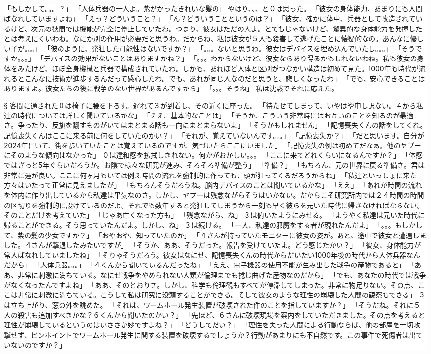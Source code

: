 「もしかして。。。？」
「人体兵器の一人よ。紫がかったきれいな髪の」
やはり、、、と０は思った。
「彼女の身体能力、あまりにも人間ばなれしていますよね」
「えっ？どういうこと？」
「ん？どういうことというのは？」
「彼女、確かに体中、兵器として改造されているけど、次元の狭間では機能が完全に停止していたわ。つまり、彼女はただの人よ。とてもじゃないけど、驚異的な身体能力を発揮したとは考えにくいわね。なにか別の作用が必要だと思うわ。だからね、私は彼女が５人も殺害して逃げたことに懐疑的なの。あんなに優しい子が。。。」
「彼のように、発狂した可能性はないですか？」
「。。。ないと思うわ。彼女はデバイスを埋め込んでいたし。。。」
「そうですか。。。」
「デバイスの効果がないことはありますかね？」
「。。。わからないけど、彼女ならあり得るかもしれないわね。私も彼女の身体をみたけど、ほぼ全身機械と兵器で構成されていたわ。しかも、あれほど人体と区別がつなかい構造は初めて見た。1000年も時代が流れるとこんなに技術が進歩するんだって感心したわ。でも、あれが同じ人なのだと思うと、悲しくなったわ」
「でも、安心できることはありますよ。彼女たちの後に戦争のない世界があるんですから」
「。。。そうね」
私は沈黙でそれに応えた。

§
客間に通された０は椅子に腰を下ろす。遅れて３が到着し、その近くに座った。
「待たせてしまって、いやはや申し訳ない。４から私達の時代については詳しく聞いているかな」
「ええ、基本的なことは」
「そうか、こういう非常時にはお互いのことを知るのが最適さ。争ったり、反旗を翻すものがいてはまとまる話も一向にまとまらないよ」
「そうかもしれません」
「記憶喪失くんの話をしてくれ。記憶喪失くんはここに来る前に何をしていたのかい？」
「それが、覚えていないんです。。。」
「記憶喪失か？」
「だと思います。自分が2024年にいて、街を歩いていたことは覚えているのですが、気づいたらここにいました」
「記憶喪失の例は初めてだなぁ。他のヤプーにそのような傾向はなかった」
０は違和感を払拭しきれない。何かがおかしい。。。
「ここに来てどれくらいになるんですか？」
「体感ではざっと5年ぐらいだろうか。お陰で様々な研究が進み、そろそろ準備が整う」
「準備？」
「もちろん、元の世界に戻る準備さ。君は非常に運が良い。ここに何ヶ月もいては例え時間の流れを強制的に作っても、頭が狂ってくるだろうからね」
「私達といっしょに来た方々はいたって正常に見えましたが」
「もちろんそうだろうね。脳内デバイスのことは聞いているかな」
「ええ」
「あれが時間の流れを体内に作り出しているから私達は平気なのさ。しかし、ヤプーは残念ながらそうはいかない。だからこそ研究所内では２４時間の時間の区切りを強制的に設けているのだよ。それでも数年すると発狂してしまうから一刻も早く彼らを元いた時代に帰さなければならない。そのことだけを考えていた」
「じゃあ亡くなった方も」
「残念ながら、ね」
３は俯いたようにみせる。
「ようやく私達は元いた時代に帰ることができる。そう思っていたんだよ。しかし、ね」
３は続ける。
「一人、私達の邪魔をする者が現れたんだよ」
「。。。もしかして、紫の髪の少女ですか？」
「おやおや、知っていたのか」
「４さんが持っていたモニターに彼女の姿が。あと、途中で彼女と遭遇しました。４さんが撃退したみたいですが」
「そうか、ああ、そうだった。報告を受けていたよ。どう感じたかい？」
「彼女、身体能力が常人ばなれしていましたね」
「そりゃそうだろう。彼女はなにせ、記憶喪失くんの時代からだいたい1000年後の時代から人体兵器なんだから」
「人体兵器。。。」
「４くんから聞いているんだったね」
「ええ、電子機器の使用不能が生み出した戦争の産物であると」
「ああ、非常に刺激に満ちている。なにせ戦争をやめられない人類が倫理までも捻じ曲げた産物なのだから」
「でも、あなたの時代では戦争がなくなったんですよね」
「ああ、そのとおりさ。しかし、科学も倫理観もすべてが停滞してしまった。非常に物足りない。その点、ここは非常に刺激に満ちている。こうして私は研究に没頭することができる。そして彼女のような理性の崩壊した人間の観察もできる」
３は立ち上がり、窓の外を眺めた。
「それは、ワームホール発生装置が破壊された件のことを指していますか？」
「そうだね。それに５人の殺害も追加すべきかな？６くんから聞いたのかい？」
「先ほど、６さんに破壊現場を案内をしていただきました。その点を考えると理性が崩壊しているというのはいささか妙ですよね？」
「どうしてだい？」
「理性を失った人間による行動ならば、他の部屋を一切攻撃せず、ピンポイントでワームホール発生に関する装置を破壊するでしょうか？行動があまりにも不自然です。この事件で死傷者は出ていないのですか？」